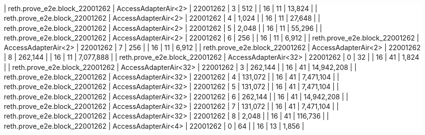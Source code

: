 | reth.prove_e2e.block_22001262 | AccessAdapterAir<2> | 22001262 | 3 | 512 |  | 16 | 11 | 13,824 | 
| reth.prove_e2e.block_22001262 | AccessAdapterAir<2> | 22001262 | 4 | 1,024 |  | 16 | 11 | 27,648 | 
| reth.prove_e2e.block_22001262 | AccessAdapterAir<2> | 22001262 | 5 | 2,048 |  | 16 | 11 | 55,296 | 
| reth.prove_e2e.block_22001262 | AccessAdapterAir<2> | 22001262 | 6 | 256 |  | 16 | 11 | 6,912 | 
| reth.prove_e2e.block_22001262 | AccessAdapterAir<2> | 22001262 | 7 | 256 |  | 16 | 11 | 6,912 | 
| reth.prove_e2e.block_22001262 | AccessAdapterAir<2> | 22001262 | 8 | 262,144 |  | 16 | 11 | 7,077,888 | 
| reth.prove_e2e.block_22001262 | AccessAdapterAir<32> | 22001262 | 0 | 32 |  | 16 | 41 | 1,824 | 
| reth.prove_e2e.block_22001262 | AccessAdapterAir<32> | 22001262 | 3 | 262,144 |  | 16 | 41 | 14,942,208 | 
| reth.prove_e2e.block_22001262 | AccessAdapterAir<32> | 22001262 | 4 | 131,072 |  | 16 | 41 | 7,471,104 | 
| reth.prove_e2e.block_22001262 | AccessAdapterAir<32> | 22001262 | 5 | 131,072 |  | 16 | 41 | 7,471,104 | 
| reth.prove_e2e.block_22001262 | AccessAdapterAir<32> | 22001262 | 6 | 262,144 |  | 16 | 41 | 14,942,208 | 
| reth.prove_e2e.block_22001262 | AccessAdapterAir<32> | 22001262 | 7 | 131,072 |  | 16 | 41 | 7,471,104 | 
| reth.prove_e2e.block_22001262 | AccessAdapterAir<32> | 22001262 | 8 | 2,048 |  | 16 | 41 | 116,736 | 
| reth.prove_e2e.block_22001262 | AccessAdapterAir<4> | 22001262 | 0 | 64 |  | 16 | 13 | 1,856 | 
